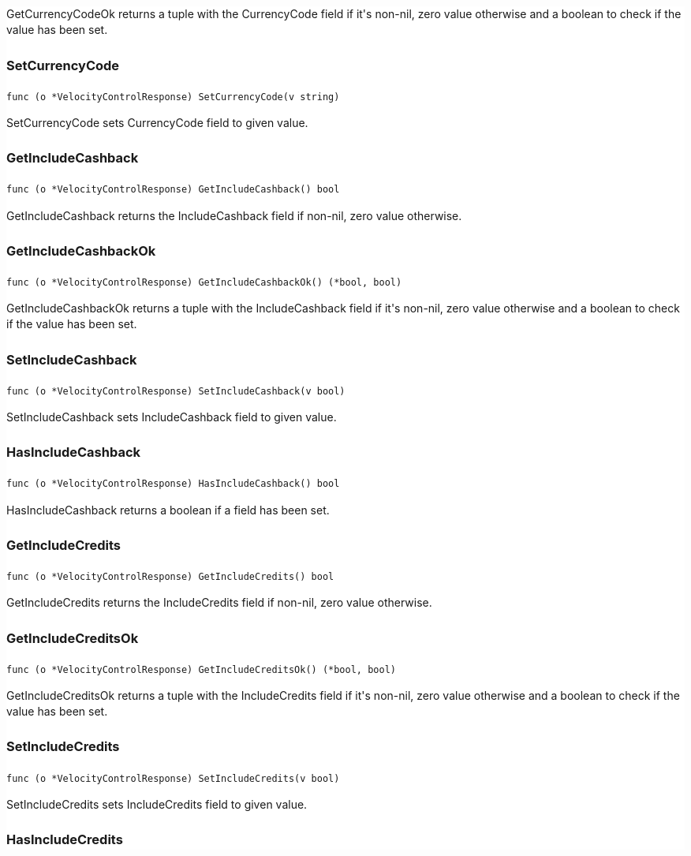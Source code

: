 GetCurrencyCodeOk returns a tuple with the CurrencyCode field if it's non-nil, zero value otherwise
and a boolean to check if the value has been set.

### SetCurrencyCode

`func (o *VelocityControlResponse) SetCurrencyCode(v string)`

SetCurrencyCode sets CurrencyCode field to given value.


### GetIncludeCashback

`func (o *VelocityControlResponse) GetIncludeCashback() bool`

GetIncludeCashback returns the IncludeCashback field if non-nil, zero value otherwise.

### GetIncludeCashbackOk

`func (o *VelocityControlResponse) GetIncludeCashbackOk() (*bool, bool)`

GetIncludeCashbackOk returns a tuple with the IncludeCashback field if it's non-nil, zero value otherwise
and a boolean to check if the value has been set.

### SetIncludeCashback

`func (o *VelocityControlResponse) SetIncludeCashback(v bool)`

SetIncludeCashback sets IncludeCashback field to given value.

### HasIncludeCashback

`func (o *VelocityControlResponse) HasIncludeCashback() bool`

HasIncludeCashback returns a boolean if a field has been set.

### GetIncludeCredits

`func (o *VelocityControlResponse) GetIncludeCredits() bool`

GetIncludeCredits returns the IncludeCredits field if non-nil, zero value otherwise.

### GetIncludeCreditsOk

`func (o *VelocityControlResponse) GetIncludeCreditsOk() (*bool, bool)`

GetIncludeCreditsOk returns a tuple with the IncludeCredits field if it's non-nil, zero value otherwise
and a boolean to check if the value has been set.

### SetIncludeCredits

`func (o *VelocityControlResponse) SetIncludeCredits(v bool)`

SetIncludeCredits sets IncludeCredits field to given value.

### HasIncludeCredits
